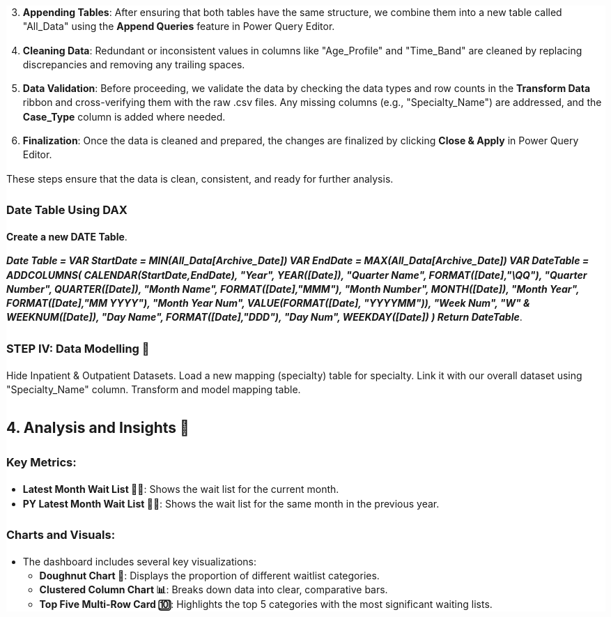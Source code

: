 3. **Appending Tables**: After ensuring that both tables have the same structure, we combine them into a new table called "All_Data" using the **Append Queries** feature in Power Query Editor.

4. **Cleaning Data**: Redundant or inconsistent values in columns like "Age_Profile" and "Time_Band" are cleaned by replacing discrepancies and removing any trailing spaces.

5. **Data Validation**: Before proceeding, we validate the data by checking the data types and row counts in the **Transform Data** ribbon and cross-verifying them with the raw .csv files. Any missing columns (e.g., "Specialty_Name") are addressed, and the **Case_Type** column is added where needed.

6. **Finalization**: Once the data is cleaned and prepared, the changes are finalized by clicking **Close & Apply** in Power Query Editor.

These steps ensure that the data is clean, consistent, and ready for further analysis.

### Date Table Using DAX 
**Create a new DATE Table**.

***Date Table = 
VAR StartDate = MIN(All_Data[Archive_Date])
VAR EndDate = MAX(All_Data[Archive_Date])
VAR DateTable = ADDCOLUMNS(
    CALENDAR(StartDate,EndDate),
    "Year", YEAR([Date]),
    "Quarter Name", FORMAT([Date],"\QQ"),
    "Quarter Number", QUARTER([Date]),
    "Month Name", FORMAT([Date],"MMM"),
    "Month Number", MONTH([Date]),
    "Month Year", FORMAT([Date],"MM YYYY"),
    "Month Year Num", VALUE(FORMAT([Date], "YYYYMM")),
    "Week Num", "W" & WEEKNUM([Date]),
    "Day Name", FORMAT([Date],"DDD"),
    "Day Num", WEEKDAY([Date])
    )
Return
DateTable***.


### **STEP IV: Data Modelling 🔗**

Hide Inpatient & Outpatient Datasets.
Load a new mapping (specialty) table for specialty. Link it with our overall dataset using "Specialty_Name" column.
Transform and model mapping table.


## 4. Analysis and Insights 🧮

### **Key Metrics:**
- **Latest Month Wait List 👨‍⚖️**: Shows the wait list for the current month.
- **PY Latest Month Wait List 👨‍⚖️**: Shows the wait list for the same month in the previous year.

### **Charts and Visuals:**
- The dashboard includes several key visualizations:
  - **Doughnut Chart 🍩**: Displays the proportion of different waitlist categories.
  - **Clustered Column Chart 📊**: Breaks down data into clear, comparative bars.
  - **Top Five Multi-Row Card 🔟**: Highlights the top 5 categories with the most significant waiting lists.
